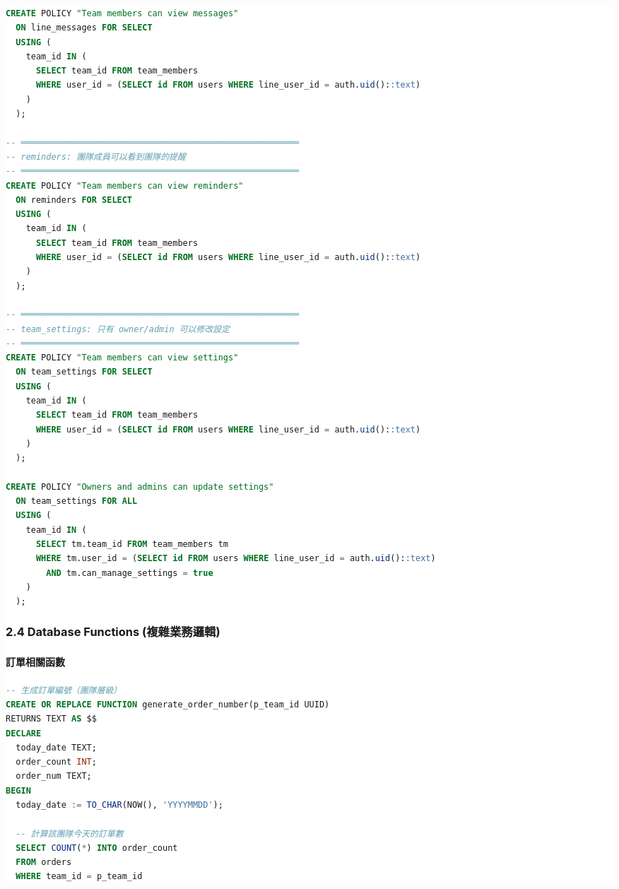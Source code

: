 ```sql
CREATE POLICY "Team members can view messages"
  ON line_messages FOR SELECT
  USING (
    team_id IN (
      SELECT team_id FROM team_members
      WHERE user_id = (SELECT id FROM users WHERE line_user_id = auth.uid()::text)
    )
  );

-- ═══════════════════════════════════════════════════════
-- reminders: 團隊成員可以看到團隊的提醒
-- ═══════════════════════════════════════════════════════
CREATE POLICY "Team members can view reminders"
  ON reminders FOR SELECT
  USING (
    team_id IN (
      SELECT team_id FROM team_members
      WHERE user_id = (SELECT id FROM users WHERE line_user_id = auth.uid()::text)
    )
  );

-- ═══════════════════════════════════════════════════════
-- team_settings: 只有 owner/admin 可以修改設定
-- ═══════════════════════════════════════════════════════
CREATE POLICY "Team members can view settings"
  ON team_settings FOR SELECT
  USING (
    team_id IN (
      SELECT team_id FROM team_members
      WHERE user_id = (SELECT id FROM users WHERE line_user_id = auth.uid()::text)
    )
  );

CREATE POLICY "Owners and admins can update settings"
  ON team_settings FOR ALL
  USING (
    team_id IN (
      SELECT tm.team_id FROM team_members tm
      WHERE tm.user_id = (SELECT id FROM users WHERE line_user_id = auth.uid()::text)
        AND tm.can_manage_settings = true
    )
  );
```

### 2.4 Database Functions (複雜業務邏輯)

#### 訂單相關函數

```sql
-- 生成訂單編號（團隊層級）
CREATE OR REPLACE FUNCTION generate_order_number(p_team_id UUID)
RETURNS TEXT AS $$
DECLARE
  today_date TEXT;
  order_count INT;
  order_num TEXT;
BEGIN
  today_date := TO_CHAR(NOW(), 'YYYYMMDD');

  -- 計算該團隊今天的訂單數
  SELECT COUNT(*) INTO order_count
  FROM orders
  WHERE team_id = p_team_id
```